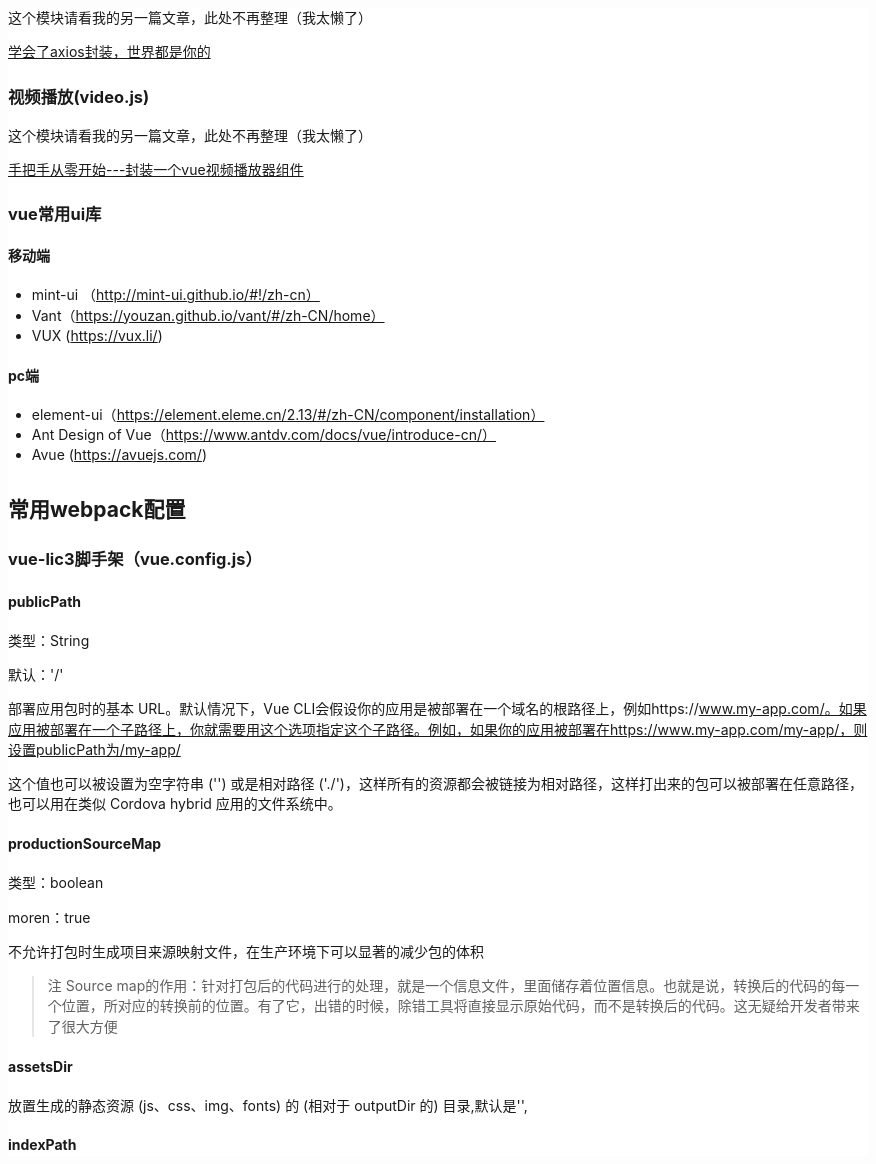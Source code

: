 这个模块请看我的另一篇文章，此处不再整理（我太懒了）

[学会了axios封装，世界都是你的](https://juejin.im/post/6847009771606769677)

### **视频播放(video.js)**

这个模块请看我的另一篇文章，此处不再整理（我太懒了）

[手把手从零开始---封装一个vue视频播放器组件](https://juejin.im/post/6850037269227634702)

### **vue常用ui库**

#### 移动端

- mint-ui （http://mint-ui.github.io/#!/zh-cn）
- Vant（https://youzan.github.io/vant/#/zh-CN/home）
- VUX (https://vux.li/)

#### pc端

- element-ui（https://element.eleme.cn/2.13/#/zh-CN/component/installation）
- Ant Design of Vue（https://www.antdv.com/docs/vue/introduce-cn/）
- Avue (https://avuejs.com/)

## 常用webpack配置

### **vue-lic3脚手架（vue.config.js）**

#### publicPath

类型：String

默认：'/'

部署应用包时的基本 URL。默认情况下，Vue CLI会假设你的应用是被部署在一个域名的根路径上，例如https://www.my-app.com/。如果应用被部署在一个子路径上，你就需要用这个选项指定这个子路径。例如，如果你的应用被部署在https://www.my-app.com/my-app/，则设置publicPath为/my-app/

这个值也可以被设置为空字符串 ('') 或是相对路径 ('./')，这样所有的资源都会被链接为相对路径，这样打出来的包可以被部署在任意路径，也可以用在类似 Cordova hybrid 应用的文件系统中。

#### productionSourceMap

类型：boolean

moren：true

不允许打包时生成项目来源映射文件，在生产环境下可以显著的减少包的体积

> 注 Source map的作用：针对打包后的代码进行的处理，就是一个信息文件，里面储存着位置信息。也就是说，转换后的代码的每一个位置，所对应的转换前的位置。有了它，出错的时候，除错工具将直接显示原始代码，而不是转换后的代码。这无疑给开发者带来了很大方便

#### assetsDir

放置生成的静态资源 (js、css、img、fonts) 的 (相对于 outputDir 的) 目录,默认是'',

#### indexPath
